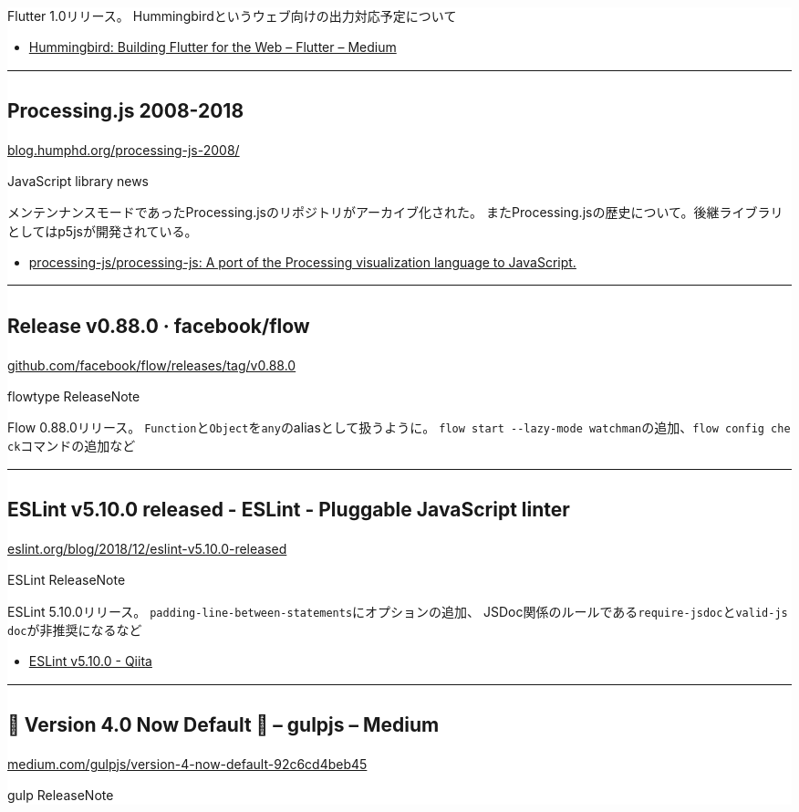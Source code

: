 Flutter 1.0リリース。
Hummingbirdというウェブ向けの出力対応予定について

- [Hummingbird: Building Flutter for the Web – Flutter – Medium](https://medium.com/flutter-io/hummingbird-building-flutter-for-the-web-e687c2a023a8 "Hummingbird: Building Flutter for the Web – Flutter – Medium")

----

## Processing.js 2008-2018
[blog.humphd.org/processing-js-2008/](https://blog.humphd.org/processing-js-2008/ "Processing.js 2008-2018")
<p class="jser-tags jser-tag-icon"><span class="jser-tag">JavaScript</span> <span class="jser-tag">library</span> <span class="jser-tag">news</span></p>

メンテンナンスモードであったProcessing.jsのリポジトリがアーカイブ化された。
またProcessing.jsの歴史について。後継ライブラリとしてはp5jsが開発されている。

- [processing-js/processing-js: A port of the Processing visualization language to JavaScript.](https://github.com/processing-js/processing-js/ "processing-js/processing-js: A port of the Processing visualization language to JavaScript.")

----

## Release v0.88.0 · facebook/flow
[github.com/facebook/flow/releases/tag/v0.88.0](https://github.com/facebook/flow/releases/tag/v0.88.0 "Release v0.88.0 · facebook/flow")
<p class="jser-tags jser-tag-icon"><span class="jser-tag">flowtype</span> <span class="jser-tag">ReleaseNote</span></p>

Flow 0.88.0リリース。
`Function`と`Object`を`any`のaliasとして扱うように。
`flow start --lazy-mode watchman`の追加、`flow config check`コマンドの追加など


----

## ESLint v5.10.0 released - ESLint - Pluggable JavaScript linter
[eslint.org/blog/2018/12/eslint-v5.10.0-released](https://eslint.org/blog/2018/12/eslint-v5.10.0-released "ESLint v5.10.0 released - ESLint - Pluggable JavaScript linter")
<p class="jser-tags jser-tag-icon"><span class="jser-tag">ESLint</span> <span class="jser-tag">ReleaseNote</span></p>

ESLint 5.10.0リリース。
`padding-line-between-statements`にオプションの追加、
JSDoc関係のルールである`require-jsdoc`と`valid-jsdoc`が非推奨になるなど

- [ESLint v5.10.0 - Qiita](https://qiita.com/mysticatea/items/64a09c3bea4c06d84a2e "ESLint v5.10.0 - Qiita")

----

## 🎉 Version 4.0 Now Default 🎉 – gulpjs – Medium
[medium.com/gulpjs/version-4-now-default-92c6cd4beb45](https://medium.com/gulpjs/version-4-now-default-92c6cd4beb45 "🎉 Version 4.0 Now Default 🎉 – gulpjs – Medium")
<p class="jser-tags jser-tag-icon"><span class="jser-tag">gulp</span> <span class="jser-tag">ReleaseNote</span></p>
